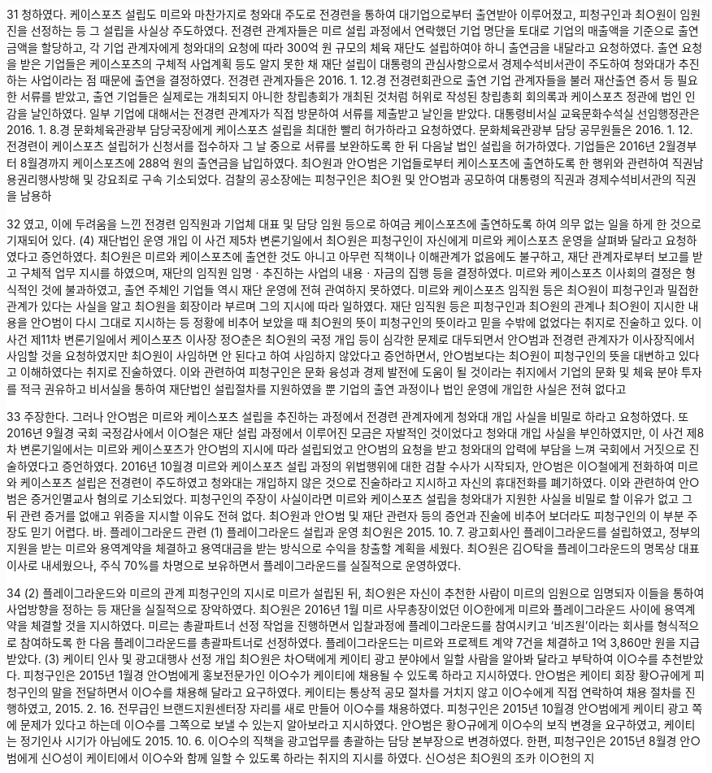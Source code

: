31
청하였다. 케이스포츠 설립도 미르와 마찬가지로 청와대 주도로 전경련을 통하여 대기업으로부터 출연받아 이루어졌고, 피청구인과 최○원이 임원진을 선정하는 등 그 설립을 사실상 주도하였다. 
전경련 관계자들은 미르 설립 과정에서 연락했던 기업 명단을 토대로 기업의 매출액을 기준으로 출연 금액을 할당하고, 각 기업 관계자에게 청와대의 요청에 따라 300억 원 규모의 체육 재단도 설립하여야 하니 출연금을 내달라고 요청하였다. 출연 요청을 받은 기업들은 케이스포츠의 구체적 사업계획 등도 알지 못한 채 재단 설립이 대통령의 관심사항으로서 경제수석비서관이 주도하여 청와대가 추진하는 사업이라는 점 때문에 출연을 결정하였다. 전경련 관계자들은 2016. 1. 12.경 전경련회관으로 출연 기업 관계자들을 불러 재산출연 증서 등 필요한 서류를 받았고, 출연 기업들은 실제로는 개최되지 아니한 창립총회가 개최된 것처럼 허위로 작성된 창립총회 회의록과 케이스포츠 정관에 법인 인감을 날인하였다. 일부 기업에 대해서는 전경련 관계자가 직접 방문하여 서류를 제출받고 날인을 받았다. 
대통령비서실 교육문화수석실 선임행정관은 2016. 1. 8.경 문화체육관광부 담당국장에게 케이스포츠 설립을 최대한 빨리 허가하라고 요청하였다. 문화체육관광부 담당 공무원들은 2016. 1. 12. 전경련이 케이스포츠 설립허가 신청서를 접수하자 그 날 중으로 서류를 보완하도록 한 뒤 다음날 법인 설립을 허가하였다. 기업들은 2016년 2월경부터 8월경까지 케이스포츠에 288억 원의 출연금을 납입하였다. 
최○원과 안○범은 기업들로부터 케이스포츠에 출연하도록 한 행위와 관련하여 직권남용권리행사방해 및 강요죄로 구속 기소되었다. 검찰의 공소장에는 피청구인은 최○원 및 안○범과 공모하여 대통령의 직권과 경제수석비서관의 직권을 남용하 

32
였고, 이에 두려움을 느낀 전경련 임직원과 기업체 대표 및 담당 임원 등으로 하여금 케이스포츠에 출연하도록 하여 의무 없는 일을 하게 한 것으로 기재되어 있다. 
(4) 재단법인 운영 개입 
이 사건 제5차 변론기일에서 최○원은 피청구인이 자신에게 미르와 케이스포츠 운영을 살펴봐 달라고 요청하였다고 증언하였다. 최○원은 미르와 케이스포츠에 출연한 것도 아니고 아무런 직책이나 이해관계가 없음에도 불구하고, 재단 관계자로부터 보고를 받고 구체적 업무 지시를 하였으며, 재단의 임직원 임명ㆍ추진하는 사업의 내용ㆍ자금의 집행 등을 결정하였다. 미르와 케이스포츠 이사회의 결정은 형식적인 것에 불과하였고, 출연 주체인 기업들 역시 재단 운영에 전혀 관여하지 못하였다. 
미르와 케이스포츠 임직원 등은 최○원이 피청구인과 밀접한 관계가 있다는 사실을 알고 최○원을 회장이라 부르며 그의 지시에 따라 일하였다. 재단 임직원 등은 피청구인과 최○원의 관계나 최○원이 지시한 내용을 안○범이 다시 그대로 지시하는 등 정황에 비추어 보았을 때 최○원의 뜻이 피청구인의 뜻이라고 믿을 수밖에 없었다는 취지로 진술하고 있다. 이 사건 제11차 변론기일에서 케이스포츠 이사장 정○춘은 최○원의 국정 개입 등이 심각한 문제로 대두되면서 안○범과 전경련 관계자가 이사장직에서 사임할 것을 요청하였지만 최○원이 사임하면 안 된다고 하여 사임하지 않았다고 증언하면서, 안○범보다는 최○원이 피청구인의 뜻을 대변하고 있다고 이해하였다는 취지로 진술하였다. 
이와 관련하여 피청구인은 문화 융성과 경제 발전에 도움이 될 것이라는 취지에서 기업의 문화 및 체육 분야 투자를 적극 권유하고 비서실을 통하여 재단법인 설립절차를 지원하였을 뿐 기업의 출연 과정이나 법인 운영에 개입한 사실은 전혀 없다고 

33
주장한다. 
그러나 안○범은 미르와 케이스포츠 설립을 추진하는 과정에서 전경련 관계자에게 청와대 개입 사실을 비밀로 하라고 요청하였다. 또 2016년 9월경 국회 국정감사에서 이○철은 재단 설립 과정에서 이루어진 모금은 자발적인 것이었다고 청와대 개입 사실을 부인하였지만, 이 사건 제8차 변론기일에서는 미르와 케이스포츠가 안○범의 지시에 따라 설립되었고 안○범의 요청을 받고 청와대의 압력에 부담을 느껴 국회에서 거짓으로 진술하였다고 증언하였다. 2016년 10월경 미르와 케이스포츠 설립 과정의 위법행위에 대한 검찰 수사가 시작되자, 안○범은 이○철에게 전화하여 미르와 케이스포츠 설립은 전경련이 주도하였고 청와대는 개입하지 않은 것으로 진술하라고 지시하고 자신의 휴대전화를 폐기하였다. 이와 관련하여 안○범은 증거인멸교사 혐의로 기소되었다. 
피청구인의 주장이 사실이라면 미르와 케이스포츠 설립을 청와대가 지원한 사실을 비밀로 할 이유가 없고 그 뒤 관련 증거를 없애고 위증을 지시할 이유도 전혀 없다. 최○원과 안○범 및 재단 관련자 등의 증언과 진술에 비추어 보더라도 피청구인의 이 부분 주장도 믿기 어렵다. 
바. 플레이그라운드 관련 
(1) 플레이그라운드 설립과 운영 
최○원은 2015. 10. 7. 광고회사인 플레이그라운드를 설립하였고, 정부의 지원을 받는 미르와 용역계약을 체결하고 용역대금을 받는 방식으로 수익을 창출할 계획을 세웠다. 최○원은 김○탁을 플레이그라운드의 명목상 대표이사로 내세웠으나, 주식 70%를 차명으로 보유하면서 플레이그라운드를 실질적으로 운영하였다. 

34
(2) 플레이그라운드와 미르의 관계 
피청구인의 지시로 미르가 설립된 뒤, 최○원은 자신이 추천한 사람이 미르의 임원으로 임명되자 이들을 통하여 사업방향을 정하는 등 재단을 실질적으로 장악하였다. 최○원은 2016년 1월 미르 사무총장이었던 이○한에게 미르와 플레이그라운드 사이에 용역계약을 체결할 것을 지시하였다. 미르는 총괄파트너 선정 작업을 진행하면서 입찰과정에 플레이그라운드를 참여시키고 ‘비즈원’이라는 회사를 형식적으로 참여하도록 한 다음 플레이그라운드를 총괄파트너로 선정하였다. 플레이그라운드는 미르와 프로젝트 계약 7건을 체결하고 1억 3,860만 원을 지급받았다. 
(3) 케이티 인사 및 광고대행사 선정 개입 
최○원은 차○택에게 케이티 광고 분야에서 일할 사람을 알아봐 달라고 부탁하여 이○수를 추천받았다. 피청구인은 2015년 1월경 안○범에게 홍보전문가인 이○수가 케이티에 채용될 수 있도록 하라고 지시하였다. 안○범은 케이티 회장 황○규에게 피청구인의 말을 전달하면서 이○수를 채용해 달라고 요구하였다. 케이티는 통상적 공모 절차를 거치지 않고 이○수에게 직접 연락하여 채용 절차를 진행하였고, 2015. 2. 16. 전무급인 브랜드지원센터장 자리를 새로 만들어 이○수를 채용하였다. 
피청구인은 2015년 10월경 안○범에게 케이티 광고 쪽에 문제가 있다고 하는데 이○수를 그쪽으로 보낼 수 있는지 알아보라고 지시하였다. 안○범은 황○규에게 이○수의 보직 변경을 요구하였고, 케이티는 정기인사 시기가 아님에도 2015. 10. 6. 이○수의 직책을 광고업무를 총괄하는 담당 본부장으로 변경하였다. 
한편, 피청구인은 2015년 8월경 안○범에게 신○성이 케이티에서 이○수와 함께 일할 수 있도록 하라는 취지의 지시를 하였다. 신○성은 최○원의 조카 이○헌의 지 
